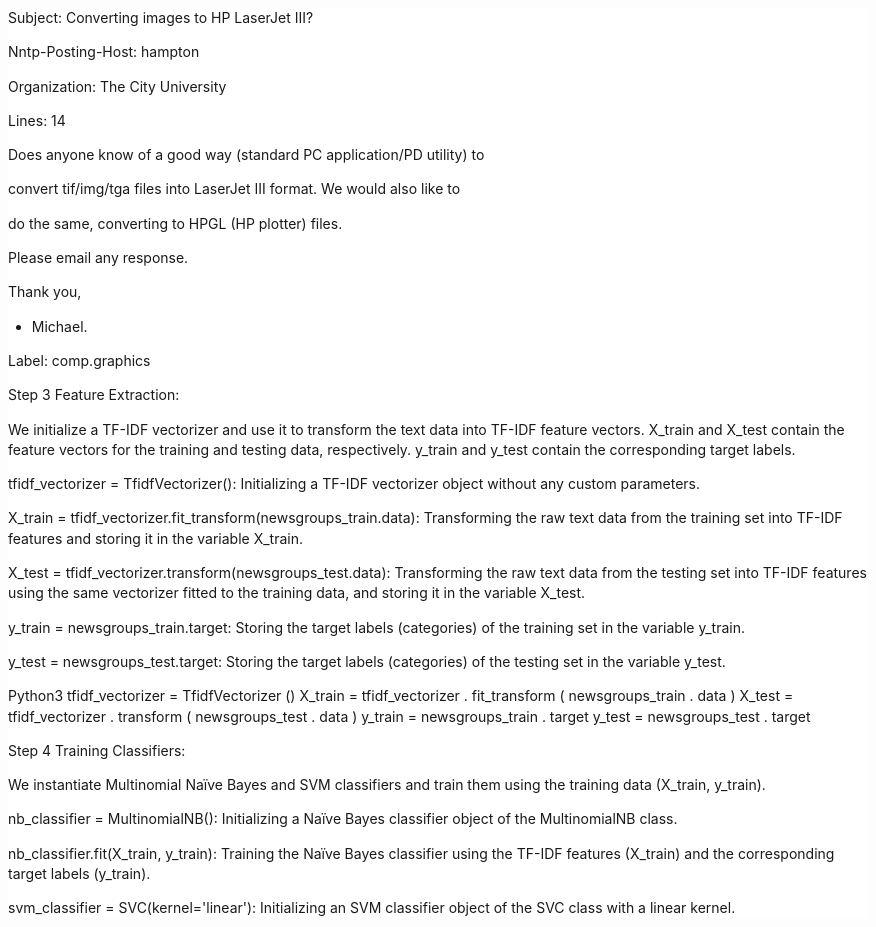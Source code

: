 Subject: Converting images to HP LaserJet III?

Nntp-Posting-Host: hampton

Organization: The City University

Lines: 14

Does anyone know of a good way (standard PC application/PD utility) to

convert tif/img/tga files into LaserJet III format. We would also like to

do the same, converting to HPGL (HP plotter) files.

Please email any response.

Thank you,

- Michael.

Label: comp.graphics



Step 3 Feature Extraction:

We initialize a TF-IDF vectorizer and use it to transform the text data into TF-IDF feature vectors. X_train and X_test contain the feature vectors for the training and testing data, respectively. y_train and y_test contain the corresponding target labels.

tfidf_vectorizer = TfidfVectorizer(): Initializing a TF-IDF vectorizer object without any custom parameters.

X_train = tfidf_vectorizer.fit_transform(newsgroups_train.data): Transforming the raw text data from the training set into TF-IDF features and storing it in the variable X_train.

X_test = tfidf_vectorizer.transform(newsgroups_test.data): Transforming the raw text data from the testing set into TF-IDF features using the same vectorizer fitted to the training data, and storing it in the variable X_test.

y_train = newsgroups_train.target: Storing the target labels (categories) of the training set in the variable y_train.

y_test = newsgroups_test.target: Storing the target labels (categories) of the testing set in the variable y_test.

Python3 tfidf_vectorizer = TfidfVectorizer () X_train = tfidf_vectorizer . fit_transform ( newsgroups_train . data ) X_test = tfidf_vectorizer . transform ( newsgroups_test . data ) y_train = newsgroups_train . target y_test = newsgroups_test . target

Step 4 Training Classifiers:

We instantiate Multinomial Naïve Bayes and SVM classifiers and train them using the training data (X_train, y_train).

nb_classifier = MultinomialNB(): Initializing a Naïve Bayes classifier object of the MultinomialNB class.

nb_classifier.fit(X_train, y_train): Training the Naïve Bayes classifier using the TF-IDF features (X_train) and the corresponding target labels (y_train).

svm_classifier = SVC(kernel='linear'): Initializing an SVM classifier object of the SVC class with a linear kernel.
